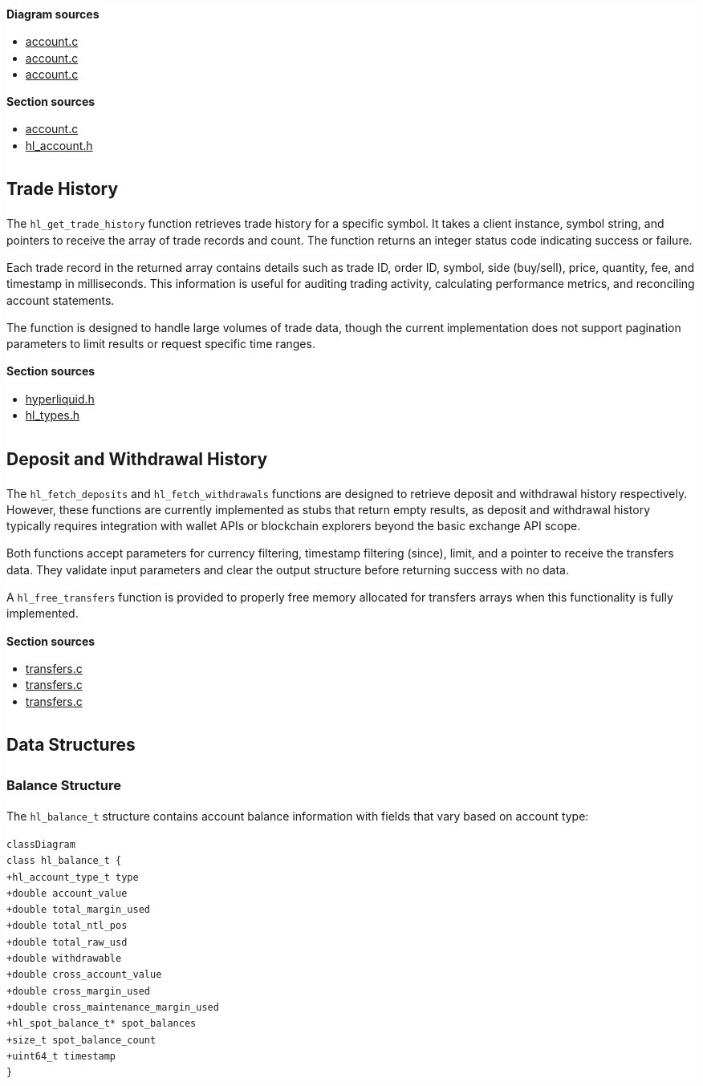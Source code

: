 **Diagram sources**
- [account.c](file://src/account.c#L450-L540)
- [account.c](file://src/account.c#L276-L397)
- [account.c](file://src/account.c#L545-L587)

**Section sources**
- [account.c](file://src/account.c#L450-L540)
- [hl_account.h](file://include/hl_account.h#L162-L166)

## Trade History
The `hl_get_trade_history` function retrieves trade history for a specific symbol. It takes a client instance, symbol string, and pointers to receive the array of trade records and count. The function returns an integer status code indicating success or failure.

Each trade record in the returned array contains details such as trade ID, order ID, symbol, side (buy/sell), price, quantity, fee, and timestamp in milliseconds. This information is useful for auditing trading activity, calculating performance metrics, and reconciling account statements.

The function is designed to handle large volumes of trade data, though the current implementation does not support pagination parameters to limit results or request specific time ranges.

**Section sources**
- [hyperliquid.h](file://include/hyperliquid.h#L332-L335)
- [hl_types.h](file://include/hl_types.h#L25-L25)

## Deposit and Withdrawal History
The `hl_fetch_deposits` and `hl_fetch_withdrawals` functions are designed to retrieve deposit and withdrawal history respectively. However, these functions are currently implemented as stubs that return empty results, as deposit and withdrawal history typically requires integration with wallet APIs or blockchain explorers beyond the basic exchange API scope.

Both functions accept parameters for currency filtering, timestamp filtering (since), limit, and a pointer to receive the transfers data. They validate input parameters and clear the output structure before returning success with no data.

A `hl_free_transfers` function is provided to properly free memory allocated for transfers arrays when this functionality is fully implemented.

**Section sources**
- [transfers.c](file://src/transfers.c#L36-L55)
- [transfers.c](file://src/transfers.c#L63-L82)
- [transfers.c](file://src/transfers.c#L87-L93)

## Data Structures
### Balance Structure
The `hl_balance_t` structure contains account balance information with fields that vary based on account type:

```mermaid
classDiagram
class hl_balance_t {
+hl_account_type_t type
+double account_value
+double total_margin_used
+double total_ntl_pos
+double total_raw_usd
+double withdrawable
+double cross_account_value
+double cross_margin_used
+double cross_maintenance_margin_used
+hl_spot_balance_t* spot_balances
+size_t spot_balance_count
+uint64_t timestamp
}
```